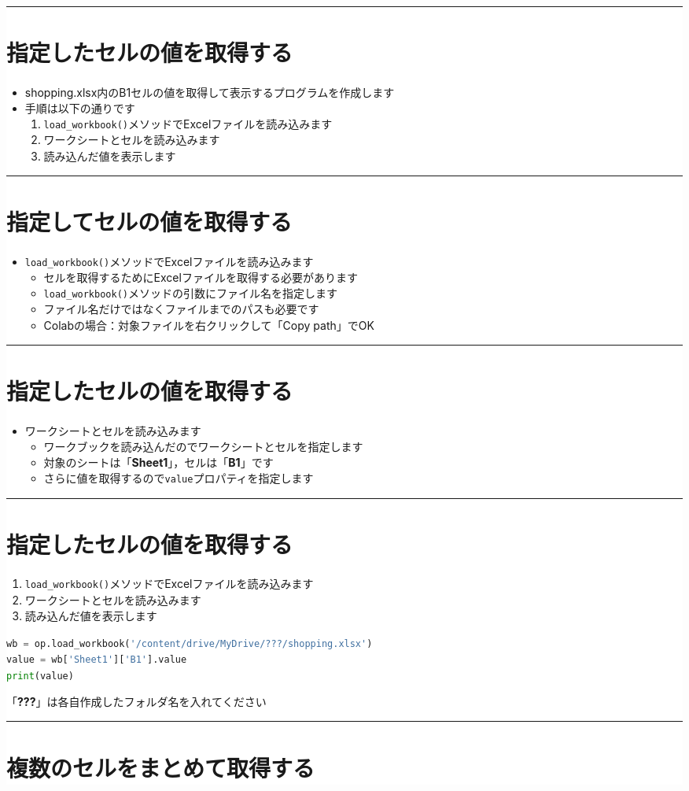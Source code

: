 </div>

---

# 指定したセルの値を取得する

- shopping.xlsx内のB1セルの値を取得して表示するプログラムを作成します
- 手順は以下の通りです
  1. `load_workbook()`メソッドでExcelファイルを読み込みます
  2. ワークシートとセルを読み込みます
  3. 読み込んだ値を表示します

---

# 指定してセルの値を取得する

- `load_workbook()`メソッドでExcelファイルを読み込みます
  - セルを取得するためにExcelファイルを取得する必要があります
  - `load_workbook()`メソッドの引数にファイル名を指定します
  - ファイル名だけではなくファイルまでのパスも必要です
  - Colabの場合：対象ファイルを右クリックして「Copy path」でOK

---

# 指定したセルの値を取得する

- ワークシートとセルを読み込みます
  - ワークブックを読み込んだのでワークシートとセルを指定します
  - 対象のシートは「**Sheet1**」，セルは「**B1**」です
  - さらに値を取得するので`value`プロパティを指定します

---

# 指定したセルの値を取得する

1. `load_workbook()`メソッドでExcelファイルを読み込みます
2. ワークシートとセルを読み込みます
3. 読み込んだ値を表示します

```python
wb = op.load_workbook('/content/drive/MyDrive/???/shopping.xlsx')
value = wb['Sheet1']['B1'].value
print(value)
```
「**???**」は各自作成したフォルダ名を入れてください

---

# 複数のセルをまとめて取得する
